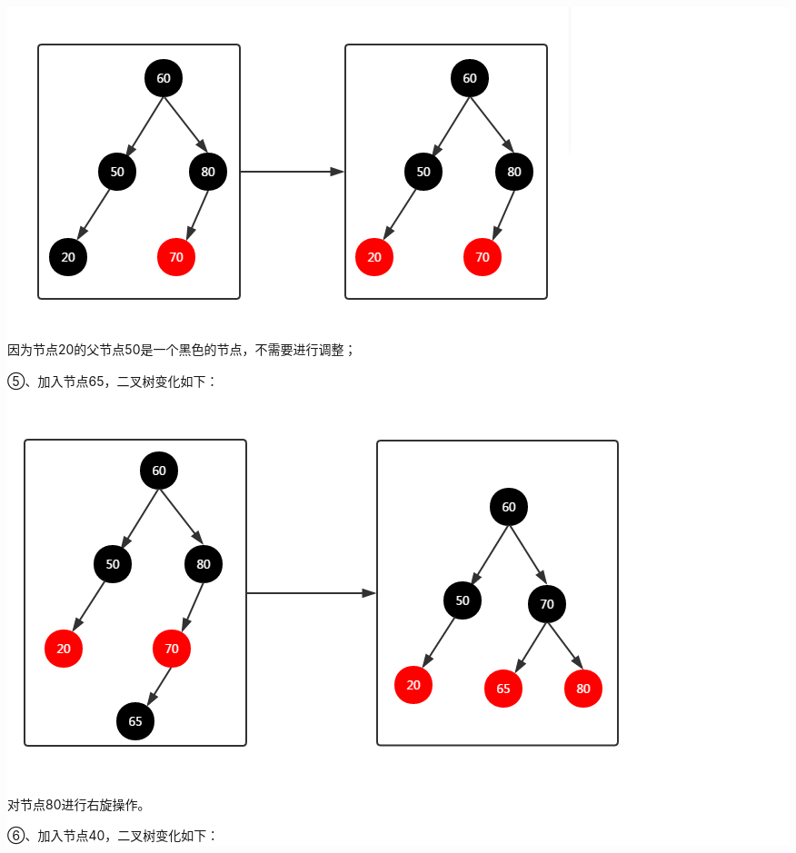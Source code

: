 ![](../images/jdk/concurrent/treeNode-11.png)

因为节点20的父节点50是一个黑色的节点，不需要进行调整；

⑤、加入节点65，二叉树变化如下：


![](../images/jdk/concurrent/treeNode-12.png)

对节点80进行右旋操作。

⑥、加入节点40，二叉树变化如下：
